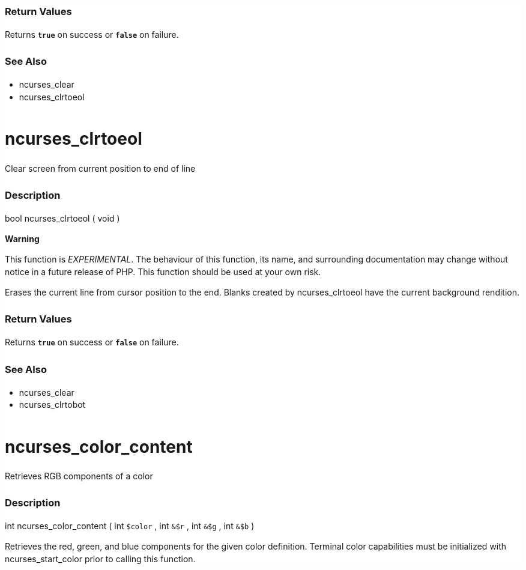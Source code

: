### Return Values

Returns **`true`** on success or **`false`** on failure.

### See Also

-   <span class="function">ncurses\_clear</span>
-   <span class="function">ncurses\_clrtoeol</span>

ncurses\_clrtoeol
=================

Clear screen from current position to end of line

### Description

<span class="type">bool</span> <span
class="methodname">ncurses\_clrtoeol</span> ( <span
class="methodparam">void</span> )

**Warning**

This function is *EXPERIMENTAL*. The behaviour of this function, its
name, and surrounding documentation may change without notice in a
future release of PHP. This function should be used at your own risk.

Erases the current line from cursor position to the end. Blanks created
by <span class="function">ncurses\_clrtoeol</span> have the current
background rendition.

### Return Values

Returns **`true`** on success or **`false`** on failure.

### See Also

-   <span class="function">ncurses\_clear</span>
-   <span class="function">ncurses\_clrtobot</span>

ncurses\_color\_content
=======================

Retrieves RGB components of a color

### Description

<span class="type">int</span> <span
class="methodname">ncurses\_color\_content</span> ( <span
class="methodparam"><span class="type">int</span> `$color`</span> ,
<span class="methodparam"><span class="type">int</span> `&$r`</span> ,
<span class="methodparam"><span class="type">int</span> `&$g`</span> ,
<span class="methodparam"><span class="type">int</span> `&$b`</span> )

Retrieves the red, green, and blue components for the given color
definition. Terminal color capabilities must be initialized with <span
class="function">ncurses\_start\_color</span> prior to calling this
function.
